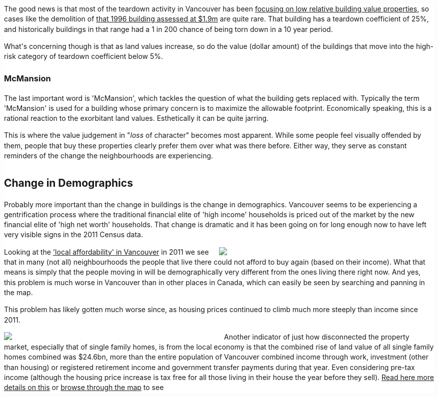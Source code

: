 The good news is that most of the teardown activity in Vancouver has been
[focusing on low relative building value properties](http://doodles.mountainmath.ca/blog/2016/01/18/redevelopment/), so
cases like the demolition of [that 1996 building assessed at $1.9m](http://www.vancouversun.com/business/bulldozer+bait+million+mansion+just+another+vancouver+tear+down/11686111/story.html?__lsa=8524-b4e7)
are quite rare. That building has a teardown coefficient of 25%, and historically buildings in that range had a 1 in 200
chance of being torn down in a 10 year period.

What's concerning though is that as land values increase, so do the value (dollar amount) of the buildings that move into
the high-risk category of teardown coefficient below 5%.

  
### McMansion
The last important word is 'McMansion', which tackles the question of what the building gets replaced with. Typically 
the term 'McMansion' is used for a building whose primary concern is to maximize the allowable footprint.
Economically speaking, this is a rational reaction to the exorbitant land values. Esthetically it can be quite jarring. 

This is where the value judgement in "*loss* of character" becomes most apparent. While some people feel visually offended
by them, people that buy these properties clearly prefer them over what was there before. Either way, they serve as constant
reminders of the change the neighbourhoods are experiencing.


## Change in Demographics
Probably more important than the change in buildings is the change in demographics. Vancouver seems to be experiencing
a gentrification process where the traditional financial elite of 'high income' households is priced out of the market by the new
financial elite of 'high net worth' households. That change is dramatic and it has been going on for long enough now to
have left very visible signs in the 2011 Census data. 

[<img  src="images/local_affordability.png" style="width:50%;float:right;">](http://censusmapper.ca/maps/37) 
Looking at the ['local affordability' in Vancouver](http://censusmapper.ca/maps/37) in 2011 we see that in many (not all)
neighbourhoods the people that live there could
not afford to buy again (based on their income). What that means is simply that the people moving in will be demographically
very different from the ones living there right now. And yes, this problem is much worse in Vancouver than in other places in
Canada, which can easily be seen by searching and panning in the map.

This problem has likely gotten much worse since, as housing prices continued to climb much more steeply than income since 2011.

[<img  src="images/twiddling_thumbs.png" style="width:50%;float:left;margin-right:10px;">](http://mountainmath.ca/map/assessment?zoom=14&lat=49.253&lng=-123.1244&layer=12)
Another indicator of just how disconnected the property market, especially that of single family homes, is from the
local economy is that the combined rise of land value of all single family homes combined was $24.6bn, more than the entire
population of Vancouver combined income through work, investment (other than housing) or registered retirement income and
government transfer payments during that year. Even considering pre-tax income (although the housing price increase is tax free for all those
living in their house the year before they sell). [Read here more details on this](http://doodles.mountainmath.ca/blog/2016/01/24/work-vs-twiddling-thumbs/)
or [browse through the map](http://mountainmath.ca/map/assessment?zoom=14&lat=49.253&lng=-123.1244&layer=12) to see